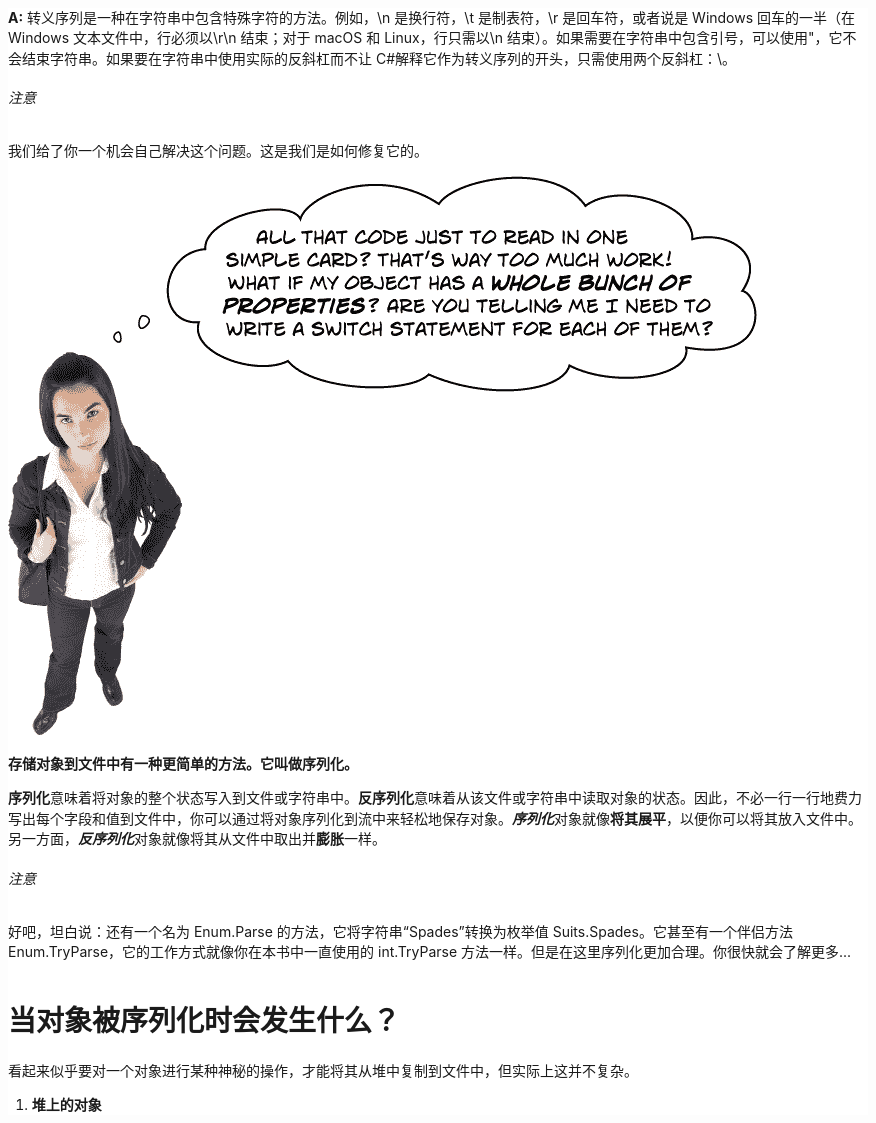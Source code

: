 **A:** 转义序列是一种在字符串中包含特殊字符的方法。例如，\n 是换行符，\t 是制表符，\r 是回车符，或者说是 Windows 回车的一半（在 Windows 文本文件中，行必须以\r\n 结束；对于 macOS 和 Linux，行只需以\n 结束）。如果需要在字符串中包含引号，可以使用\"，它不会结束字符串。如果要在字符串中使用实际的反斜杠而不让 C#解释它作为转义序列的开头，只需使用两个反斜杠：\\。

###### 注意

我们给了你一个机会自己解决这个问题。这是我们是如何修复它的。

![图片](img/pg552.png)

**存储对象到文件中有一种更简单的方法。它叫做序列化。**

**序列化**意味着将对象的整个状态写入到文件或字符串中。**反序列化**意味着从该文件或字符串中读取对象的状态。因此，不必一行一行地费力写出每个字段和值到文件中，你可以通过将对象序列化到流中来轻松地保存对象。***序列化***对象就像**将其展平**，以便你可以将其放入文件中。另一方面，***反序列化***对象就像将其从文件中取出并**膨胀**一样。

###### 注意

好吧，坦白说：还有一个名为 Enum.Parse 的方法，它将字符串“Spades”转换为枚举值 Suits.Spades。它甚至有一个伴侣方法 Enum.TryParse，它的工作方式就像你在本书中一直使用的 int.TryParse 方法一样。但是在这里序列化更加合理。你很快就会了解更多...

# 当对象被序列化时会发生什么？

看起来似乎要对一个对象进行某种神秘的操作，才能将其从堆中复制到文件中，但实际上这并不复杂。

1.  **堆上的对象**

